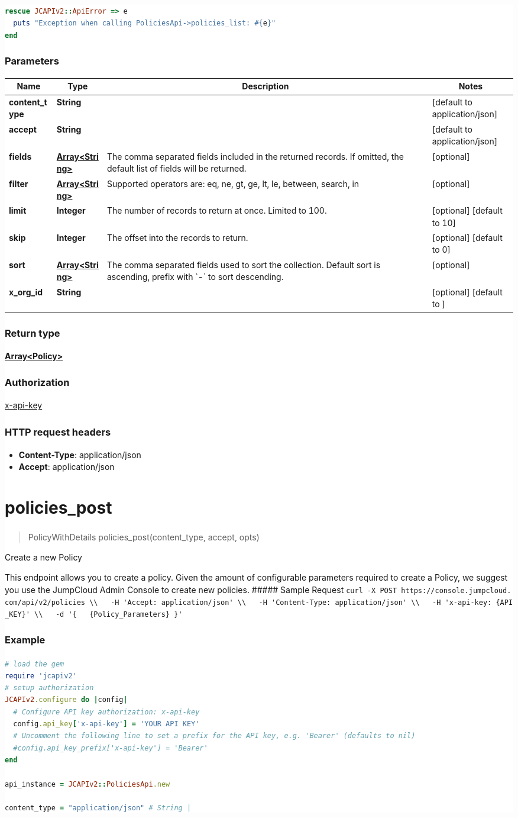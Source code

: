 ```ruby
rescue JCAPIv2::ApiError => e
  puts "Exception when calling PoliciesApi->policies_list: #{e}"
end
```

### Parameters

Name | Type | Description  | Notes
------------- | ------------- | ------------- | -------------
 **content_type** | **String**|  | [default to application/json]
 **accept** | **String**|  | [default to application/json]
 **fields** | [**Array&lt;String&gt;**](String.md)| The comma separated fields included in the returned records. If omitted, the default list of fields will be returned.  | [optional] 
 **filter** | [**Array&lt;String&gt;**](String.md)| Supported operators are: eq, ne, gt, ge, lt, le, between, search, in | [optional] 
 **limit** | **Integer**| The number of records to return at once. Limited to 100. | [optional] [default to 10]
 **skip** | **Integer**| The offset into the records to return. | [optional] [default to 0]
 **sort** | [**Array&lt;String&gt;**](String.md)| The comma separated fields used to sort the collection. Default sort is ascending, prefix with &#x60;-&#x60; to sort descending.  | [optional] 
 **x_org_id** | **String**|  | [optional] [default to ]

### Return type

[**Array&lt;Policy&gt;**](Policy.md)

### Authorization

[x-api-key](../README.md#x-api-key)

### HTTP request headers

 - **Content-Type**: application/json
 - **Accept**: application/json



# **policies_post**
> PolicyWithDetails policies_post(content_type, accept, opts)

Create a new Policy

This endpoint allows you to create a policy. Given the amount of configurable parameters required to create a Policy, we suggest you use the JumpCloud Admin Console to create new policies.  ##### Sample Request ``` curl -X POST https://console.jumpcloud.com/api/v2/policies \\   -H 'Accept: application/json' \\   -H 'Content-Type: application/json' \\   -H 'x-api-key: {API_KEY}' \\   -d '{   {Policy_Parameters} }'  ```

### Example
```ruby
# load the gem
require 'jcapiv2'
# setup authorization
JCAPIv2.configure do |config|
  # Configure API key authorization: x-api-key
  config.api_key['x-api-key'] = 'YOUR API KEY'
  # Uncomment the following line to set a prefix for the API key, e.g. 'Bearer' (defaults to nil)
  #config.api_key_prefix['x-api-key'] = 'Bearer'
end

api_instance = JCAPIv2::PoliciesApi.new

content_type = "application/json" # String | 

```
